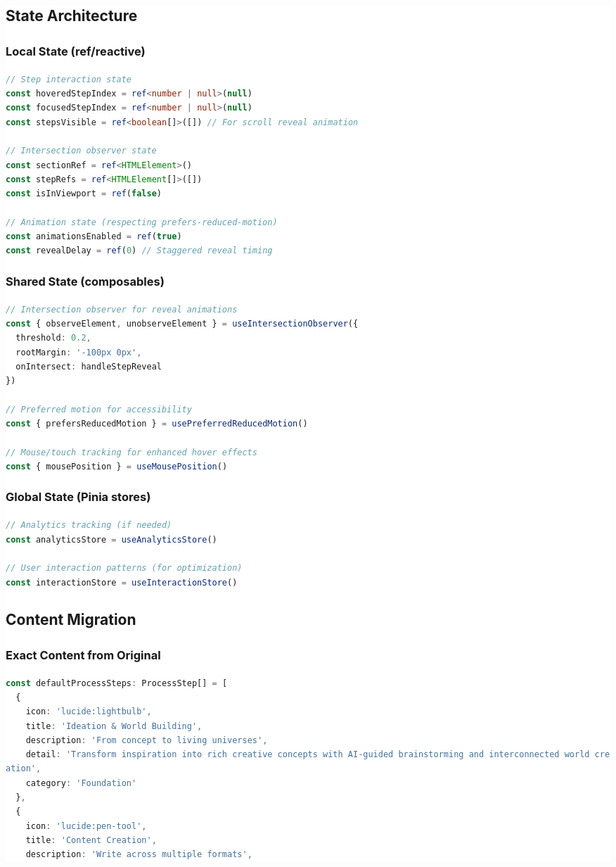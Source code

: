## State Architecture

### Local State (ref/reactive)
```typescript
// Step interaction state
const hoveredStepIndex = ref<number | null>(null)
const focusedStepIndex = ref<number | null>(null) 
const stepsVisible = ref<boolean[]>([]) // For scroll reveal animation

// Intersection observer state
const sectionRef = ref<HTMLElement>()
const stepRefs = ref<HTMLElement[]>([])
const isInViewport = ref(false)

// Animation state (respecting prefers-reduced-motion)
const animationsEnabled = ref(true)
const revealDelay = ref(0) // Staggered reveal timing
```

### Shared State (composables)
```typescript
// Intersection observer for reveal animations
const { observeElement, unobserveElement } = useIntersectionObserver({
  threshold: 0.2,
  rootMargin: '-100px 0px',
  onIntersect: handleStepReveal
})

// Preferred motion for accessibility
const { prefersReducedMotion } = usePreferredReducedMotion()

// Mouse/touch tracking for enhanced hover effects
const { mousePosition } = useMousePosition()
```

### Global State (Pinia stores)
```typescript
// Analytics tracking (if needed)
const analyticsStore = useAnalyticsStore()

// User interaction patterns (for optimization)
const interactionStore = useInteractionStore()
```

## Content Migration

### Exact Content from Original
```typescript
const defaultProcessSteps: ProcessStep[] = [
  {
    icon: 'lucide:lightbulb',
    title: 'Ideation & World Building',
    description: 'From concept to living universes',
    detail: 'Transform inspiration into rich creative concepts with AI-guided brainstorming and interconnected world creation',
    category: 'Foundation'
  },
  {
    icon: 'lucide:pen-tool', 
    title: 'Content Creation',
    description: 'Write across multiple formats',
```